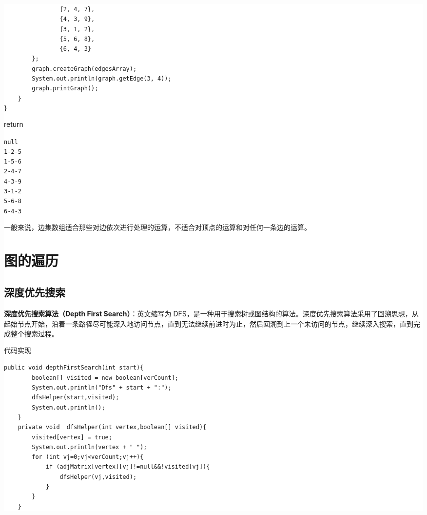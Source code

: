 ```
                {2, 4, 7},
                {4, 3, 9},
                {3, 1, 2},
                {5, 6, 8},
                {6, 4, 3}
        };
        graph.createGraph(edgesArray);
        System.out.println(graph.getEdge(3, 4));
        graph.printGraph();
    }
}

```

return

```
null
1-2-5
1-5-6
2-4-7
4-3-9
3-1-2
5-6-8
6-4-3
```

一般来说，边集数组适合那些对边依次进行处理的运算，不适合对顶点的运算和对任何一条边的运算。

# 图的遍历

## 深度优先搜索

**深度优先搜索算法（Depth First Search）**：英文缩写为 DFS，是一种用于搜索树或图结构的算法。深度优先搜索算法采用了回溯思想，从起始节点开始，沿着一条路径尽可能深入地访问节点，直到无法继续前进时为止，然后回溯到上一个未访问的节点，继续深入搜索，直到完成整个搜索过程。

代码实现

```
public void depthFirstSearch(int start){
        boolean[] visited = new boolean[verCount];
        System.out.println("Dfs" + start + ":");
        dfsHelper(start,visited);
        System.out.println();
    }
    private void  dfsHelper(int vertex,boolean[] visited){
        visited[vertex] = true;
        System.out.println(vertex + " ");
        for (int vj=0;vj<verCount;vj++){
            if (adjMatrix[vertex][vj]!=null&&!visited[vj]){
                dfsHelper(vj,visited);
            }
        }
    }
```
